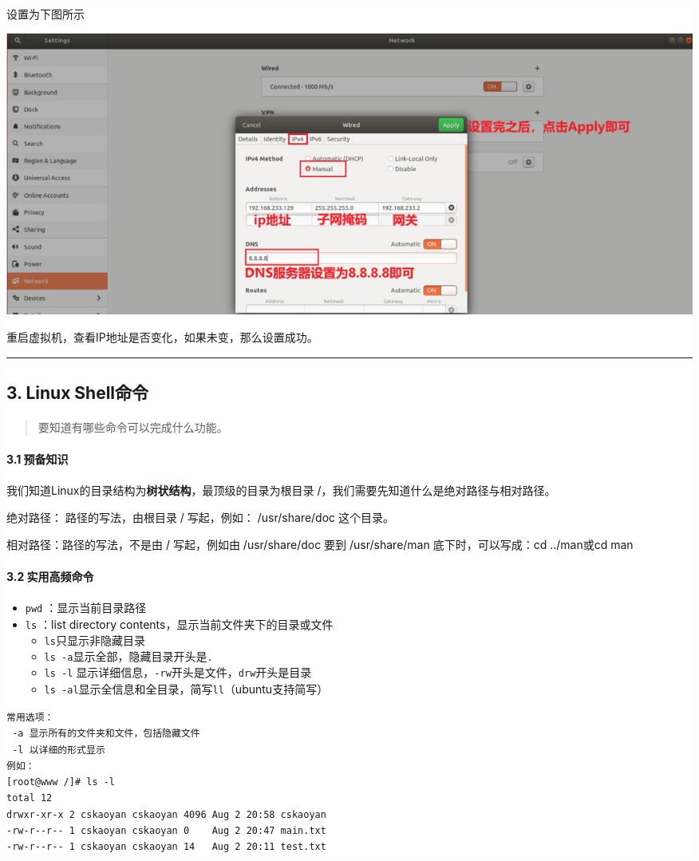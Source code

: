   设置为下图所示

  ![image-20230320232846295](Linux.assets/image-20230320232846295.png)

  重启虚拟机，查看IP地址是否变化，如果未变，那么设置成功。

------

## 3. Linux Shell命令

> 要知道有哪些命令可以完成什么功能。

#### 3.1 预备知识

我们知道Linux的⽬录结构为**树状结构**，最顶级的⽬录为根⽬录 /，我们需要先知道什么是绝对路径与相对路径。

绝对路径： 路径的写法，由根⽬录 / 写起，例如： /usr/share/doc 这个⽬录。

相对路径：路径的写法，不是由 / 写起，例如由 /usr/share/doc 要到 /usr/share/man 底下时，可以写成：cd ../man或cd man

#### 3.2 实用高频命令

- `pwd` ：显示当前目录路径
- `ls` ：list directory contents，显示当前⽂件夹下的⽬录或⽂件
  - `ls`只显示非隐藏目录
  - `ls -a`显示全部，隐藏目录开头是`.`
  - `ls -l` 显示详细信息，`-rw`开头是文件，`drw`开头是目录
  - `ls -al`显示全信息和全目录，简写`ll`（ubuntu支持简写）


```shell
常⽤选项：
 -a 显示所有的⽂件夹和⽂件，包括隐藏⽂件
 -l 以详细的形式显示
例如：
[root@www /]# ls -l
total 12
drwxr-xr-x 2 cskaoyan cskaoyan 4096 Aug 2 20:58 cskaoyan
-rw-r--r-- 1 cskaoyan cskaoyan 0    Aug 2 20:47 main.txt
-rw-r--r-- 1 cskaoyan cskaoyan 14   Aug 2 20:11 test.txt
```
